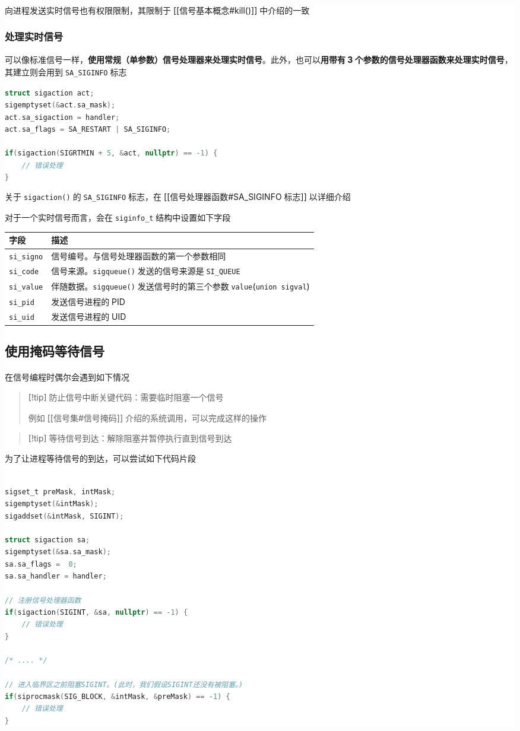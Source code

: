 
向进程发送实时信号也有权限限制，其限制于 [[信号基本概念#kill()]] 中介绍的一致
### 处理实时信号

可以像标准信号一样，**使用常规（单参数）信号处理器来处理实时信号**。此外，也可以**用带有 $3$ 个参数的信号处理器函数来处理实时信号**，其建立则会用到 `SA_SIGINFO` 标志

```c
struct sigaction act;
sigemptyset(&act.sa_mask);
act.sa_sigaction = handler;
act.sa_flags = SA_RESTART | SA_SIGINFO;

if(sigaction(SIGRTMIN + 5, &act, nullptr) == -1) {
	// 错误处理
}
```

关于 `sigaction()` 的 `SA_SIGINFO` 标志，在 [[信号处理器函数#SA_SIGINFO 标志]] 以详细介绍

对于一个实时信号而言，会在 `siginfo_t` 结构中设置如下字段

| 字段         | 描述                                                    |
| :--------- | :---------------------------------------------------- |
| `si_signo` | 信号编号。与信号处理器函数的第一个参数相同                                 |
| `si_code`  | 信号来源。`sigqueue()` 发送的信号来源是 `SI_QUEUE`                 |
| `si_value` | 伴随数据。`sigqueue()` 发送信号时的第三个参数 `value`(`union sigval`) |
| `si_pid`   | 发送信号进程的 PID                                           |
| `si_uid`   | 发送信号进程的 UID                                           |

## 使用掩码等待信号

在信号编程时偶尔会遇到如下情况 

> [!tip] 防止信号中断关键代码：需要临时阻塞一个信号
> 
> 例如 [[信号集#信号掩码]] 介绍的系统调用，可以完成这样的操作
> 

> [!tip] 等待信号到达：解除阻塞并暂停执行直到信号到达

为了让进程等待信号的到达，可以尝试如下代码片段

```c

sigset_t preMask, intMask;
sigemptyset(&intMask);
sigaddset(&intMask, SIGINT);

struct sigaction sa;
sigemptyset(&sa.sa_mask);
sa.sa_flags =  0;
sa.sa_handler = handler;

// 注册信号处理器函数
if(sigaction(SIGINT, &sa, nullptr) == -1) {
	// 错误处理
}

/* .... */

// 进入临界区之前阻塞SIGINT。(此时，我们假设SIGINT还没有被阻塞。)
if(siprocmask(SIG_BLOCK, &intMask, &preMask) == -1) {
	// 错误处理
}
```